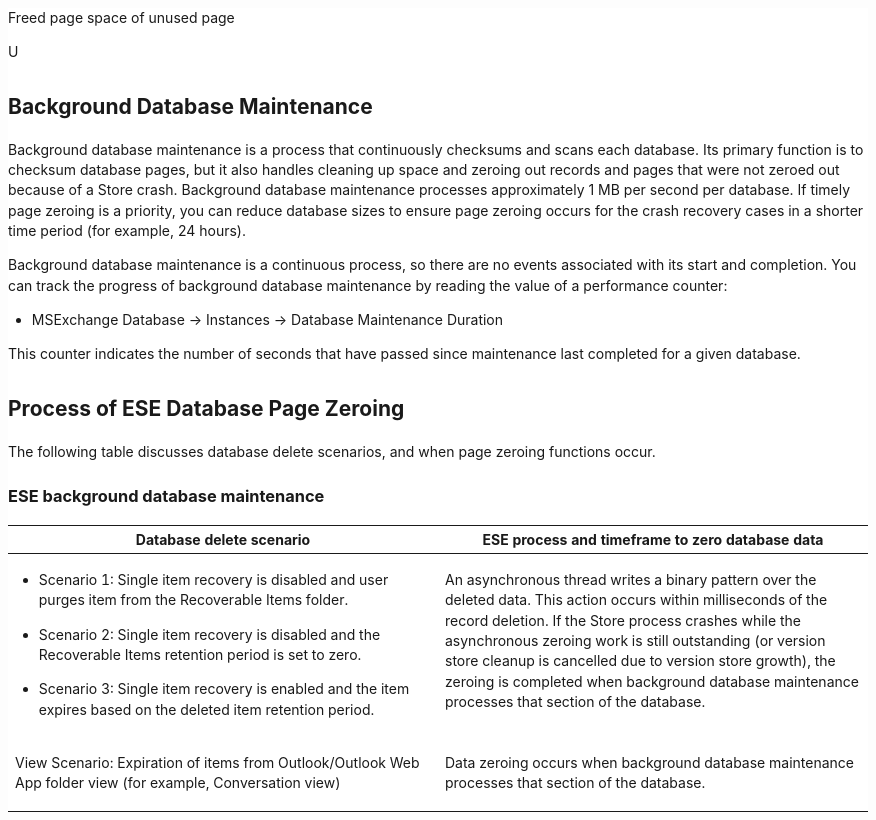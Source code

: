 </tr>
<tr class="even">
<td><p>Freed page space of unused page</p></td>
<td><p>U</p></td>
</tr>
</tbody>
</table>

## Background Database Maintenance

Background database maintenance is a process that continuously checksums and scans each database. Its primary function is to checksum database pages, but it also handles cleaning up space and zeroing out records and pages that were not zeroed out because of a Store crash. Background database maintenance processes approximately 1 MB per second per database. If timely page zeroing is a priority, you can reduce database sizes to ensure page zeroing occurs for the crash recovery cases in a shorter time period (for example, 24 hours).

Background database maintenance is a continuous process, so there are no events associated with its start and completion. You can track the progress of background database maintenance by reading the value of a performance counter:

  - MSExchange Database -\> Instances -\> Database Maintenance Duration

This counter indicates the number of seconds that have passed since maintenance last completed for a given database.

## Process of ESE Database Page Zeroing

The following table discusses database delete scenarios, and when page zeroing functions occur.

### ESE background database maintenance

<table>
<colgroup>
<col style="width: 50%" />
<col style="width: 50%" />
</colgroup>
<thead>
<tr class="header">
<th>Database delete scenario</th>
<th>ESE process and timeframe to zero database data</th>
</tr>
</thead>
<tbody>
<tr class="odd">
<td><ul>
<li><p>Scenario 1: Single item recovery is disabled and user purges item from the Recoverable Items folder.</p></li>
<li><p>Scenario 2: Single item recovery is disabled and the Recoverable Items retention period is set to zero.</p></li>
<li><p>Scenario 3: Single item recovery is enabled and the item expires based on the deleted item retention period.</p></li>
</ul></td>
<td><p>An asynchronous thread writes a binary pattern over the deleted data. This action occurs within milliseconds of the record deletion. If the Store process crashes while the asynchronous zeroing work is still outstanding (or version store cleanup is cancelled due to version store growth), the zeroing is completed when background database maintenance processes that section of the database.</p></td>
</tr>
<tr class="even">
<td><p>View Scenario: Expiration of items from Outlook/Outlook Web App folder view (for example, Conversation view)</p></td>
<td><p>Data zeroing occurs when background database maintenance processes that section of the database.</p></td>
</tr>
